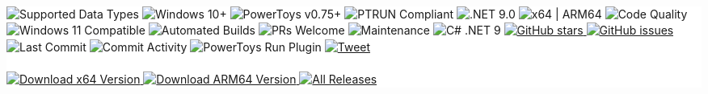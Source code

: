 
  <div>
    <img src="https://img.shields.io/badge/Supported%20Data%20Types-14%2B-success?style=flat-square" alt="Supported Data Types">
    <img src="https://img.shields.io/badge/Platform-Windows%2010%2B-0078d7?style=flat-square" alt="Windows 10+">
    <img src="https://img.shields.io/badge/PowerToys-v0.75%2B-0078d7?style=flat-square" alt="PowerToys v0.75+">
    <img src="https://img.shields.io/badge/PTRUN-Compliant-brightgreen?style=flat-square" alt="PTRUN Compliant">
    <img src="https://img.shields.io/badge/.NET-9.0-512BD4?style=flat-square" alt=".NET 9.0">
    <img src="https://img.shields.io/badge/Arch-x64%20%7C%20ARM64-0078d7?style=flat-square" alt="x64 | ARM64">
    <img src="https://img.shields.io/badge/Code%20Quality-A-brightgreen?style=flat-square" alt="Code Quality">
    <img src="https://img.shields.io/badge/Windows%2011-Compatible-0078d7?style=flat-square&logo=windows" alt="Windows 11 Compatible">
    <img src="https://img.shields.io/badge/Automated%20Builds-CI%2FCD-2088FF?style=flat-square&logo=github-actions" alt="Automated Builds">
    <img src="https://img.shields.io/badge/PRs-welcome-brightgreen.svg?style=flat-square" alt="PRs Welcome">
    <img src="https://img.shields.io/maintenance/yes/2025?style=flat-square" alt="Maintenance">
    <img src="https://img.shields.io/badge/C%23-.NET%209-512BD4?style=flat-square" alt="C# .NET 9">
    <a href="https://github.com/ruslanlap/PowerToysRun-RandomGen/stargazers">
      <img src="https://img.shields.io/github/stars/ruslanlap/PowerToysRun-RandomGen?style=flat-square" alt="GitHub stars">
    </a>
    <a href="https://github.com/ruslanlap/PowerToysRun-RandomGen/issues">
      <img src="https://img.shields.io/github/issues/ruslanlap/PowerToysRun-RandomGen?style=flat-square" alt="GitHub issues">
    </a>
    <img src="https://img.shields.io/github/last-commit/ruslanlap/PowerToysRun-RandomGen?style=flat-square" alt="Last Commit">
    <img src="https://img.shields.io/github/commit-activity/m/ruslanlap/PowerToysRun-RandomGen?style=flat-square" alt="Commit Activity">
    <img src="https://img.shields.io/badge/PowerToys-Run%20Plugin-0078d7?style=flat-square" alt="PowerToys Run Plugin">
    <a href="https://twitter.com/intent/tweet?text=Check%20out%20this%20awesome%20PowerToys%20Run%20Random%20Data%20Generator%20plugin!&url=https://github.com/ruslanlap/PowerToysRun-RandomGen">
      <img src="https://img.shields.io/twitter/url?style=social&url=https%3A%2F%2Fgithub.com%2Fruslanlap%2FPowerToysRun-RandomGen" alt="Tweet">
    </a>
  </div>

  <div style="margin: 20px 0;">
    <a href="https://github.com/ruslanlap/PowerToysRun-RandomGen/releases/latest/download/RandomGen-1.0.2-x64.zip">
      <img src="https://img.shields.io/badge/Download_x64-2088FF?style=for-the-badge&logo=windows&logoColor=white&labelColor=24292f" alt="Download x64 Version">
    </a>
    <a href="https://github.com/ruslanlap/PowerToysRun-RandomGen/releases/latest/download/RandomGen-1.0.2-arm64.zip">
      <img src="https://img.shields.io/badge/Download_ARM64-2088FF?style=for-the-badge&logo=windows&logoColor=white&labelColor=24292f" alt="Download ARM64 Version">
    </a>
    <a href="https://github.com/ruslanlap/PowerToysRun-RandomGen/releases">
      <img src="https://img.shields.io/badge/All_Releases-2088FF?style=for-the-badge&logo=github&logoColor=white&labelColor=24292f" alt="All Releases">
    </a>
  </div>
</div>
